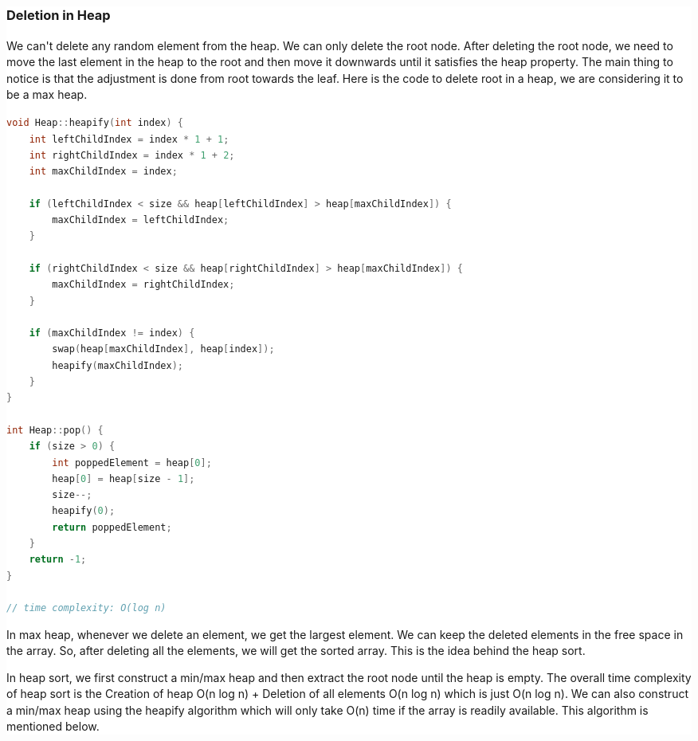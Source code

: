 ### Deletion in Heap

We can't delete any random element from the heap. We can only delete the root
node. After deleting the root node, we need to move the last element in the heap
to the root and then move it downwards until it satisfies the heap property. The
main thing to notice is that the adjustment is done from root towards the leaf.
Here is the code to delete root in a heap, we are considering it to be a max
heap.

```cpp
void Heap::heapify(int index) {
    int leftChildIndex = index * 1 + 1;
    int rightChildIndex = index * 1 + 2;
    int maxChildIndex = index;

    if (leftChildIndex < size && heap[leftChildIndex] > heap[maxChildIndex]) {
        maxChildIndex = leftChildIndex;
    }

    if (rightChildIndex < size && heap[rightChildIndex] > heap[maxChildIndex]) {
        maxChildIndex = rightChildIndex;
    }

    if (maxChildIndex != index) {
        swap(heap[maxChildIndex], heap[index]);
        heapify(maxChildIndex);
    }
}

int Heap::pop() {
    if (size > 0) {
        int poppedElement = heap[0];
        heap[0] = heap[size - 1];
        size--;
        heapify(0);
        return poppedElement;
    }
    return -1;
}

// time complexity: O(log n)
```

In max heap, whenever we delete an element, we get the largest element. We can
keep the deleted elements in the free space in the array. So, after deleting all
the elements, we will get the sorted array. This is the idea behind the heap
sort.

In heap sort, we first construct a min/max heap and then extract the root node
until the heap is empty. The overall time complexity of heap sort is the Creation of
heap O(n log n) + Deletion of all elements O(n log n) which is just O(n log n).
We can also construct a min/max heap using the heapify algorithm which will only
take O(n) time if the array is readily available. This algorithm is mentioned
below.
